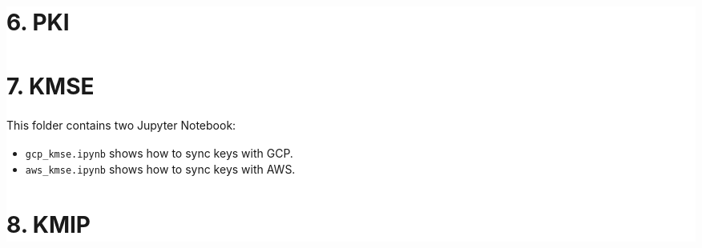 # 6. PKI

# 7. KMSE
This folder contains two Jupyter Notebook:
* `gcp_kmse.ipynb` shows how to sync keys with GCP.
* `aws_kmse.ipynb` shows how to sync keys with AWS.

# 8. KMIP

